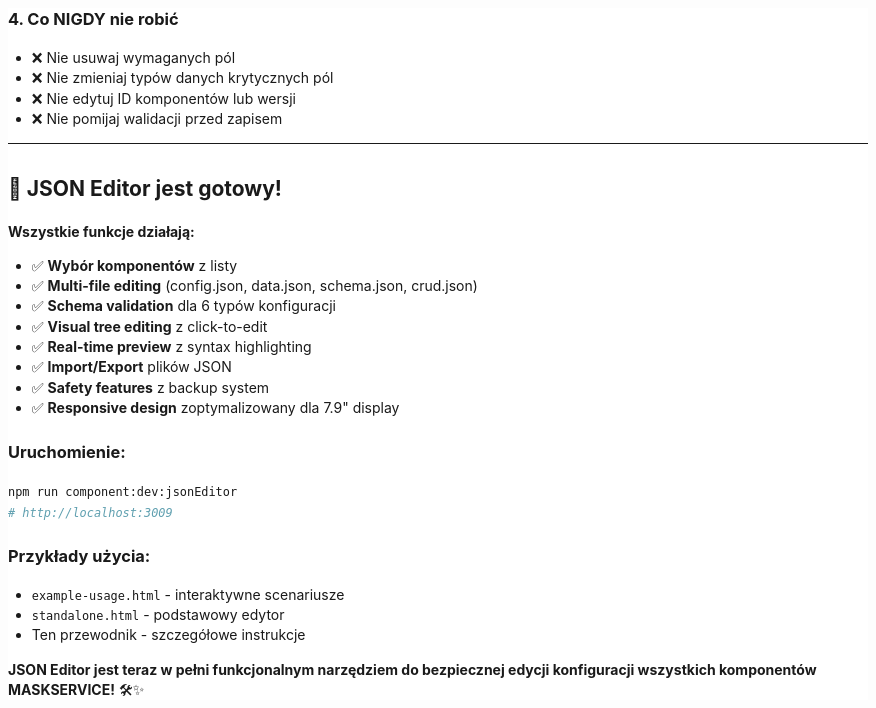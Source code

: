 ### 4. **Co NIGDY nie robić**
- ❌ Nie usuwaj wymaganych pól
- ❌ Nie zmieniaj typów danych krytycznych pól
- ❌ Nie edytuj ID komponentów lub wersji
- ❌ Nie pomijaj walidacji przed zapisem

---

## 🎉 **JSON Editor jest gotowy!**

**Wszystkie funkcje działają:**
- ✅ **Wybór komponentów** z listy
- ✅ **Multi-file editing** (config.json, data.json, schema.json, crud.json)
- ✅ **Schema validation** dla 6 typów konfiguracji
- ✅ **Visual tree editing** z click-to-edit
- ✅ **Real-time preview** z syntax highlighting
- ✅ **Import/Export** plików JSON
- ✅ **Safety features** z backup system
- ✅ **Responsive design** zoptymalizowany dla 7.9" display

### Uruchomienie:
```bash
npm run component:dev:jsonEditor
# http://localhost:3009
```

### Przykłady użycia:
- `example-usage.html` - interaktywne scenariusze
- `standalone.html` - podstawowy edytor
- Ten przewodnik - szczegółowe instrukcje

**JSON Editor jest teraz w pełni funkcjonalnym narzędziem do bezpiecznej edycji konfiguracji wszystkich komponentów MASKSERVICE!** 🛠️✨
